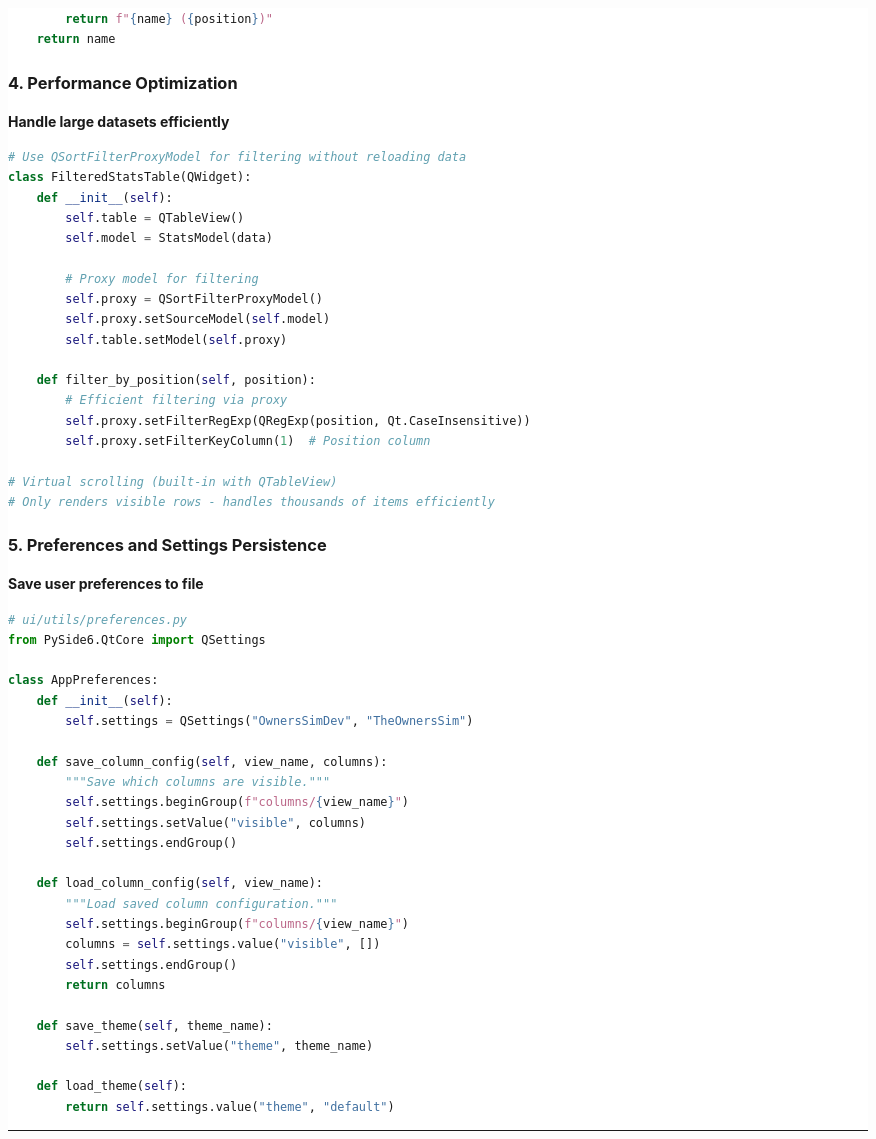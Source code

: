 ```python
        return f"{name} ({position})"
    return name
```

### 4. Performance Optimization

**Handle large datasets efficiently**

```python
# Use QSortFilterProxyModel for filtering without reloading data
class FilteredStatsTable(QWidget):
    def __init__(self):
        self.table = QTableView()
        self.model = StatsModel(data)

        # Proxy model for filtering
        self.proxy = QSortFilterProxyModel()
        self.proxy.setSourceModel(self.model)
        self.table.setModel(self.proxy)

    def filter_by_position(self, position):
        # Efficient filtering via proxy
        self.proxy.setFilterRegExp(QRegExp(position, Qt.CaseInsensitive))
        self.proxy.setFilterKeyColumn(1)  # Position column

# Virtual scrolling (built-in with QTableView)
# Only renders visible rows - handles thousands of items efficiently
```

### 5. Preferences and Settings Persistence

**Save user preferences to file**

```python
# ui/utils/preferences.py
from PySide6.QtCore import QSettings

class AppPreferences:
    def __init__(self):
        self.settings = QSettings("OwnersSimDev", "TheOwnersSim")

    def save_column_config(self, view_name, columns):
        """Save which columns are visible."""
        self.settings.beginGroup(f"columns/{view_name}")
        self.settings.setValue("visible", columns)
        self.settings.endGroup()

    def load_column_config(self, view_name):
        """Load saved column configuration."""
        self.settings.beginGroup(f"columns/{view_name}")
        columns = self.settings.value("visible", [])
        self.settings.endGroup()
        return columns

    def save_theme(self, theme_name):
        self.settings.setValue("theme", theme_name)

    def load_theme(self):
        return self.settings.value("theme", "default")
```

---